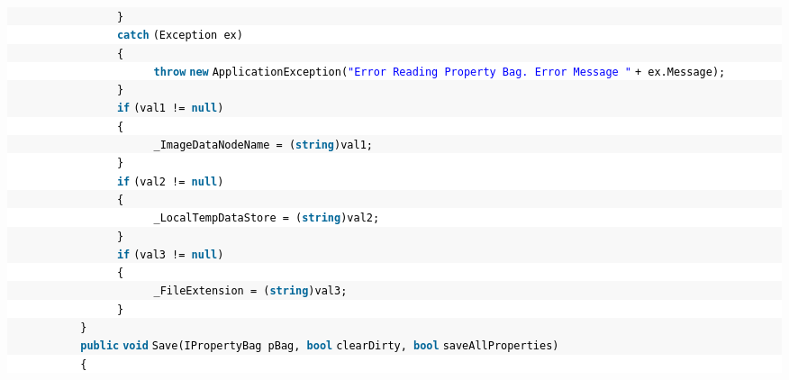 <div style="background-color:#f8f8f8;"><code>            </code><span style="margin-left:36px !important;"><code style="color:black;">}</code></span></div>
<div style="background-color:white;"><code>            </code><span style="margin-left:36px !important;"><code style="color:#006699;font-weight:bold;">catch</code> <code style="color:black;">(Exception ex)</code></span></div>
<div style="background-color:#f8f8f8;"><code>            </code><span style="margin-left:36px !important;"><code style="color:black;">{</code></span></div>
<div style="background-color:white;"><code>                </code><span style="margin-left:48px !important;"><code style="color:#006699;font-weight:bold;">throw</code> <code style="color:#006699;font-weight:bold;">new</code> <code style="color:black;">ApplicationException(</code><code style="color:blue;">"Error Reading Property Bag. Error Message "</code> <code style="color:black;">+ ex.Message);</code></span></div>
<div style="background-color:#f8f8f8;"><code>            </code><span style="margin-left:36px !important;"><code style="color:black;">}</code></span></div>
<div style="background-color:white;"></div>
<div style="background-color:#f8f8f8;"><code>            </code><span style="margin-left:36px !important;"><code style="color:#006699;font-weight:bold;">if</code> <code style="color:black;">(val1 != </code><code style="color:#006699;font-weight:bold;">null</code><code style="color:black;">)</code></span></div>
<div style="background-color:white;"><code>            </code><span style="margin-left:36px !important;"><code style="color:black;">{</code></span></div>
<div style="background-color:#f8f8f8;"><code>                </code><span style="margin-left:48px !important;"><code style="color:black;">_ImageDataNodeName = (</code><code style="color:#006699;font-weight:bold;">string</code><code style="color:black;">)val1;</code></span></div>
<div style="background-color:white;"><code>            </code><span style="margin-left:36px !important;"><code style="color:black;">}</code></span></div>
<div style="background-color:#f8f8f8;"></div>
<div style="background-color:white;"><code>            </code><span style="margin-left:36px !important;"><code style="color:#006699;font-weight:bold;">if</code> <code style="color:black;">(val2 != </code><code style="color:#006699;font-weight:bold;">null</code><code style="color:black;">)</code></span></div>
<div style="background-color:#f8f8f8;"><code>            </code><span style="margin-left:36px !important;"><code style="color:black;">{</code></span></div>
<div style="background-color:white;"><code>                </code><span style="margin-left:48px !important;"><code style="color:black;">_LocalTempDataStore = (</code><code style="color:#006699;font-weight:bold;">string</code><code style="color:black;">)val2;</code></span></div>
<div style="background-color:#f8f8f8;"><code>            </code><span style="margin-left:36px !important;"><code style="color:black;">}</code></span></div>
<div style="background-color:white;"></div>
<div style="background-color:#f8f8f8;"><code>            </code><span style="margin-left:36px !important;"><code style="color:#006699;font-weight:bold;">if</code> <code style="color:black;">(val3 != </code><code style="color:#006699;font-weight:bold;">null</code><code style="color:black;">)</code></span></div>
<div style="background-color:white;"><code>            </code><span style="margin-left:36px !important;"><code style="color:black;">{</code></span></div>
<div style="background-color:#f8f8f8;"><code>                </code><span style="margin-left:48px !important;"><code style="color:black;">_FileExtension = (</code><code style="color:#006699;font-weight:bold;">string</code><code style="color:black;">)val3;</code></span></div>
<div style="background-color:white;"><code>            </code><span style="margin-left:36px !important;"><code style="color:black;">}</code></span></div>
<div style="background-color:#f8f8f8;"><code>        </code><span style="margin-left:24px !important;"><code style="color:black;">}</code></span></div>
<div style="background-color:white;"></div>
<div style="background-color:#f8f8f8;"><code>        </code><span style="margin-left:24px !important;"><code style="color:#006699;font-weight:bold;">public</code> <code style="color:#006699;font-weight:bold;">void</code> <code style="color:black;">Save(IPropertyBag pBag, </code><code style="color:#006699;font-weight:bold;">bool</code> <code style="color:black;">clearDirty, </code><code style="color:#006699;font-weight:bold;">bool</code> <code style="color:black;">saveAllProperties)</code></span></div>
<div style="background-color:white;"><code>        </code><span style="margin-left:24px !important;"><code style="color:black;">{</code></span></div>
